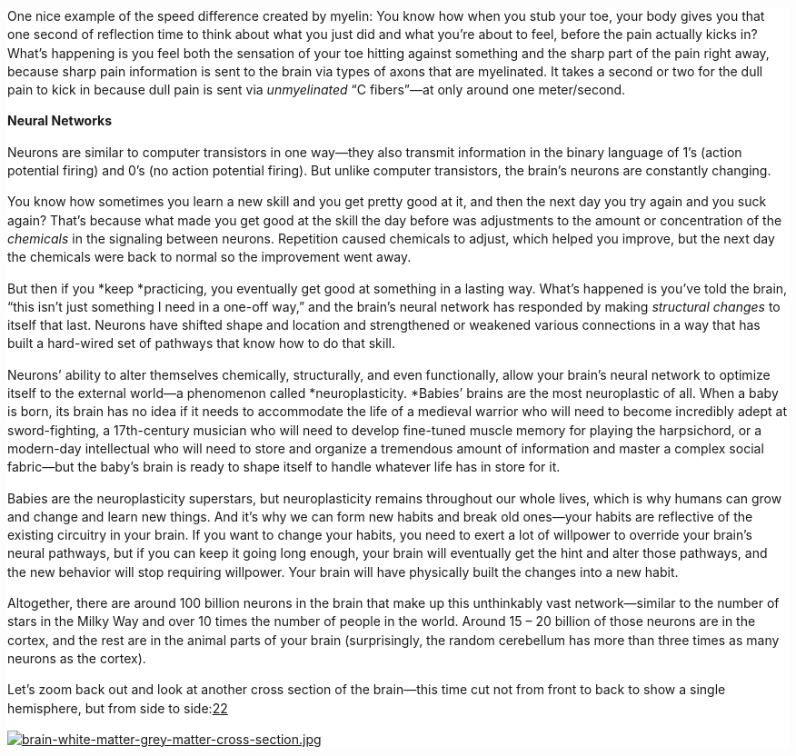 One nice example of the speed difference created by myelin: You know how when you stub your toe, your body gives you that one second of reflection time to think about what you just did and what you’re about to feel, before the pain actually kicks in? What’s happening is you feel both the sensation of your toe hitting against something and the sharp part of the pain right away, because sharp pain information is sent to the brain via types of axons that are myelinated. It takes a second or two for the dull pain to kick in because dull pain is sent via *unmyelinated* “C fibers”—at only around one meter/second.

**Neural Networks**

Neurons are similar to computer transistors in one way—they also transmit information in the binary language of 1’s (action potential firing) and 0’s (no action potential firing). But unlike computer transistors, the brain’s neurons are constantly changing.

You know how sometimes you learn a new skill and you get pretty good at it, and then the next day you try again and you suck again? That’s because what made you get good at the skill the day before was adjustments to the amount or concentration of the *chemicals* in the signaling between neurons. Repetition caused chemicals to adjust, which helped you improve, but the next day the chemicals were back to normal so the improvement went away.

But then if you *keep *practicing, you eventually get good at something in a lasting way. What’s happened is you’ve told the brain, “this isn’t just something I need in a one-off way,” and the brain’s neural network has responded by making *structural changes* to itself that last. Neurons have shifted shape and location and strengthened or weakened various connections in a way that has built a hard-wired set of pathways that know how to do that skill.

Neurons’ ability to alter themselves chemically, structurally, and even functionally, allow your brain’s neural network to optimize itself to the external world—a phenomenon called *neuroplasticity. *Babies’ brains are the most neuroplastic of all. When a baby is born, its brain has no idea if it needs to accommodate the life of a medieval warrior who will need to become incredibly adept at sword-fighting, a 17th-century musician who will need to develop fine-tuned muscle memory for playing the harpsichord, or a modern-day intellectual who will need to store and organize a tremendous amount of information and master a complex social fabric—but the baby’s brain is ready to shape itself to handle whatever life has in store for it.

Babies are the neuroplasticity superstars, but neuroplasticity remains throughout our whole lives, which is why humans can grow and change and learn new things. And it’s why we can form new habits and break old ones—your habits are reflective of the existing circuitry in your brain. If you want to change your habits, you need to exert a lot of willpower to override your brain’s neural pathways, but if you can keep it going long enough, your brain will eventually get the hint and alter those pathways, and the new behavior will stop requiring willpower. Your brain will have physically built the changes into a new habit.

Altogether, there are around 100 billion neurons in the brain that make up this unthinkably vast network—similar to the number of stars in the Milky Way and over 10 times the number of people in the world. Around 15 – 20 billion of those neurons are in the cortex, and the rest are in the animal parts of your brain (surprisingly, the random cerebellum has more than three times as many neurons as the cortex).

Let’s zoom back out and look at another cross section of the brain—this time cut not from front to back to show a single hemisphere, but from side to side:[22](https://waitbutwhy.com/2017/04/neuralink.html#)

[![brain-white-matter-grey-matter-cross-section.jpg](../_resources/fd690d318cc0bea536742fef4b5edbb1.jpg)](https://28oa9i1t08037ue3m1l0i861-wpengine.netdna-ssl.com/wp-content/uploads/2018/04/brain-white-matter-grey-matter-cross-section.jpg)
